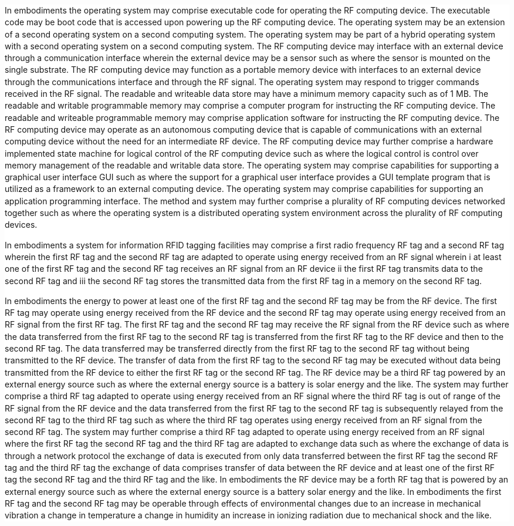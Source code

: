 In embodiments the operating system may comprise executable code for operating the RF computing device. The executable code may be boot code that is accessed upon powering up the RF computing device. The operating system may be an extension of a second operating system on a second computing system. The operating system may be part of a hybrid operating system with a second operating system on a second computing system. The RF computing device may interface with an external device through a communication interface wherein the external device may be a sensor such as where the sensor is mounted on the single substrate. The RF computing device may function as a portable memory device with interfaces to an external device through the communications interface and through the RF signal. The operating system may respond to trigger commands received in the RF signal. The readable and writeable data store may have a minimum memory capacity such as of 1 MB. The readable and writable programmable memory may comprise a computer program for instructing the RF computing device. The readable and writeable programmable memory may comprise application software for instructing the RF computing device. The RF computing device may operate as an autonomous computing device that is capable of communications with an external computing device without the need for an intermediate RF device. The RF computing device may further comprise a hardware implemented state machine for logical control of the RF computing device such as where the logical control is control over memory management of the readable and writable data store. The operating system may comprise capabilities for supporting a graphical user interface GUI such as where the support for a graphical user interface provides a GUI template program that is utilized as a framework to an external computing device. The operating system may comprise capabilities for supporting an application programming interface. The method and system may further comprise a plurality of RF computing devices networked together such as where the operating system is a distributed operating system environment across the plurality of RF computing devices.

In embodiments a system for information RFID tagging facilities may comprise a first radio frequency RF tag and a second RF tag wherein the first RF tag and the second RF tag are adapted to operate using energy received from an RF signal wherein i at least one of the first RF tag and the second RF tag receives an RF signal from an RF device ii the first RF tag transmits data to the second RF tag and iii the second RF tag stores the transmitted data from the first RF tag in a memory on the second RF tag.

In embodiments the energy to power at least one of the first RF tag and the second RF tag may be from the RF device. The first RF tag may operate using energy received from the RF device and the second RF tag may operate using energy received from an RF signal from the first RF tag. The first RF tag and the second RF tag may receive the RF signal from the RF device such as where the data transferred from the first RF tag to the second RF tag is transferred from the first RF tag to the RF device and then to the second RF tag. The data transferred may be transferred directly from the first RF tag to the second RF tag without being transmitted to the RF device. The transfer of data from the first RF tag to the second RF tag may be executed without data being transmitted from the RF device to either the first RF tag or the second RF tag. The RF device may be a third RF tag powered by an external energy source such as where the external energy source is a battery is solar energy and the like. The system may further comprise a third RF tag adapted to operate using energy received from an RF signal where the third RF tag is out of range of the RF signal from the RF device and the data transferred from the first RF tag to the second RF tag is subsequently relayed from the second RF tag to the third RF tag such as where the third RF tag operates using energy received from an RF signal from the second RF tag. The system may further comprise a third RF tag adapted to operate using energy received from an RF signal where the first RF tag the second RF tag and the third RF tag are adapted to exchange data such as where the exchange of data is through a network protocol the exchange of data is executed from only data transferred between the first RF tag the second RF tag and the third RF tag the exchange of data comprises transfer of data between the RF device and at least one of the first RF tag the second RF tag and the third RF tag and the like. In embodiments the RF device may be a forth RF tag that is powered by an external energy source such as where the external energy source is a battery solar energy and the like. In embodiments the first RF tag and the second RF tag may be operable through effects of environmental changes due to an increase in mechanical vibration a change in temperature a change in humidity an increase in ionizing radiation due to mechanical shock and the like.
